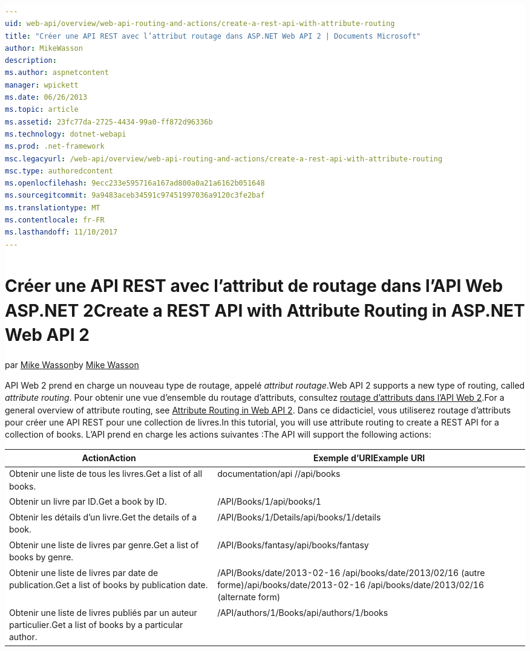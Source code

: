 ```yaml
---
uid: web-api/overview/web-api-routing-and-actions/create-a-rest-api-with-attribute-routing
title: "Créer une API REST avec l’attribut routage dans ASP.NET Web API 2 | Documents Microsoft"
author: MikeWasson
description: 
ms.author: aspnetcontent
manager: wpickett
ms.date: 06/26/2013
ms.topic: article
ms.assetid: 23fc77da-2725-4434-99a0-ff872d96336b
ms.technology: dotnet-webapi
ms.prod: .net-framework
msc.legacyurl: /web-api/overview/web-api-routing-and-actions/create-a-rest-api-with-attribute-routing
msc.type: authoredcontent
ms.openlocfilehash: 9ecc233e595716a167ad800a0a21a6162b051648
ms.sourcegitcommit: 9a9483aceb34591c97451997036a9120c3fe2baf
ms.translationtype: MT
ms.contentlocale: fr-FR
ms.lasthandoff: 11/10/2017
---
```

<a name="create-a-rest-api-with-attribute-routing-in-aspnet-web-api-2"></a><span data-ttu-id="41636-102">Créer une API REST avec l’attribut de routage dans l’API Web ASP.NET 2</span><span class="sxs-lookup"><span data-stu-id="41636-102">Create a REST API with Attribute Routing in ASP.NET Web API 2</span></span>
====================
<span data-ttu-id="41636-103">par [Mike Wasson](https://github.com/MikeWasson)</span><span class="sxs-lookup"><span data-stu-id="41636-103">by [Mike Wasson](https://github.com/MikeWasson)</span></span>

<span data-ttu-id="41636-104">API Web 2 prend en charge un nouveau type de routage, appelé *attribut routage*.</span><span class="sxs-lookup"><span data-stu-id="41636-104">Web API 2 supports a new type of routing, called *attribute routing*.</span></span> <span data-ttu-id="41636-105">Pour obtenir une vue d’ensemble du routage d’attributs, consultez [routage d’attributs dans l’API Web 2](attribute-routing-in-web-api-2.md).</span><span class="sxs-lookup"><span data-stu-id="41636-105">For a general overview of attribute routing, see [Attribute Routing in Web API 2](attribute-routing-in-web-api-2.md).</span></span> <span data-ttu-id="41636-106">Dans ce didacticiel, vous utiliserez routage d’attributs pour créer une API REST pour une collection de livres.</span><span class="sxs-lookup"><span data-stu-id="41636-106">In this tutorial, you will use attribute routing to create a REST API for a collection of books.</span></span> <span data-ttu-id="41636-107">L’API prend en charge les actions suivantes :</span><span class="sxs-lookup"><span data-stu-id="41636-107">The API will support the following actions:</span></span>

| <span data-ttu-id="41636-108">Action</span><span class="sxs-lookup"><span data-stu-id="41636-108">Action</span></span> | <span data-ttu-id="41636-109">Exemple d’URI</span><span class="sxs-lookup"><span data-stu-id="41636-109">Example URI</span></span> |
| --- | --- |
| <span data-ttu-id="41636-110">Obtenir une liste de tous les livres.</span><span class="sxs-lookup"><span data-stu-id="41636-110">Get a list of all books.</span></span> | <span data-ttu-id="41636-111">documentation/api /</span><span class="sxs-lookup"><span data-stu-id="41636-111">/api/books</span></span> |
| <span data-ttu-id="41636-112">Obtenir un livre par ID.</span><span class="sxs-lookup"><span data-stu-id="41636-112">Get a book by ID.</span></span> | <span data-ttu-id="41636-113">/API/Books/1</span><span class="sxs-lookup"><span data-stu-id="41636-113">/api/books/1</span></span> |
| <span data-ttu-id="41636-114">Obtenir les détails d’un livre.</span><span class="sxs-lookup"><span data-stu-id="41636-114">Get the details of a book.</span></span> | <span data-ttu-id="41636-115">/API/Books/1/Details</span><span class="sxs-lookup"><span data-stu-id="41636-115">/api/books/1/details</span></span> |
| <span data-ttu-id="41636-116">Obtenir une liste de livres par genre.</span><span class="sxs-lookup"><span data-stu-id="41636-116">Get a list of books by genre.</span></span> | <span data-ttu-id="41636-117">/API/Books/fantasy</span><span class="sxs-lookup"><span data-stu-id="41636-117">/api/books/fantasy</span></span> |
| <span data-ttu-id="41636-118">Obtenir une liste de livres par date de publication.</span><span class="sxs-lookup"><span data-stu-id="41636-118">Get a list of books by publication date.</span></span> | <span data-ttu-id="41636-119">/API/Books/date/2013-02-16 /api/books/date/2013/02/16 (autre forme)</span><span class="sxs-lookup"><span data-stu-id="41636-119">/api/books/date/2013-02-16 /api/books/date/2013/02/16 (alternate form)</span></span> |
| <span data-ttu-id="41636-120">Obtenir une liste de livres publiés par un auteur particulier.</span><span class="sxs-lookup"><span data-stu-id="41636-120">Get a list of books by a particular author.</span></span> | <span data-ttu-id="41636-121">/API/authors/1/Books</span><span class="sxs-lookup"><span data-stu-id="41636-121">/api/authors/1/books</span></span> |
